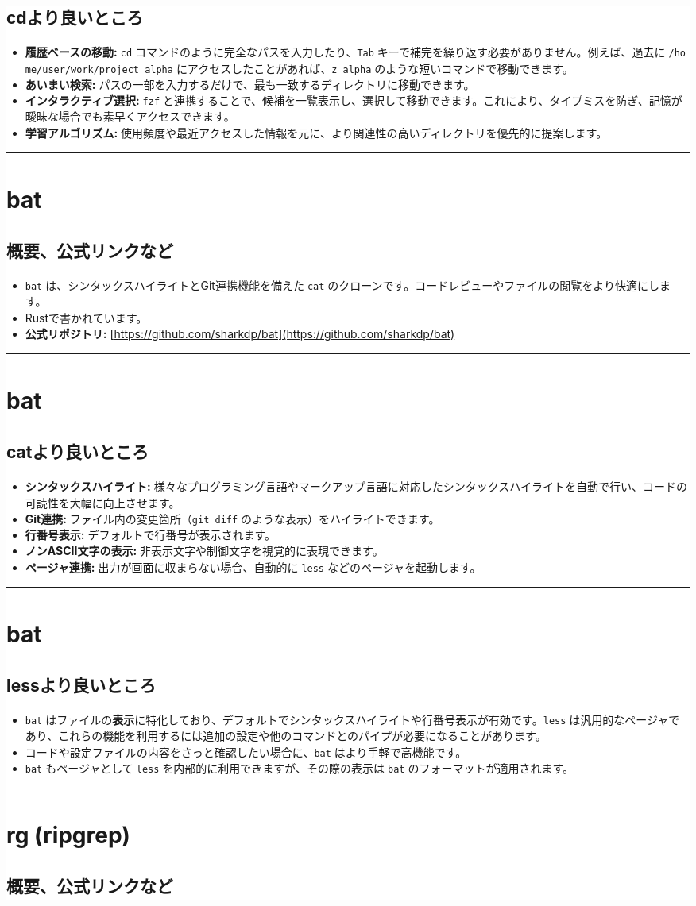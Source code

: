 ## cdより良いところ

- **履歴ベースの移動:** `cd` コマンドのように完全なパスを入力したり、`Tab` キーで補完を繰り返す必要がありません。例えば、過去に `/home/user/work/project_alpha` にアクセスしたことがあれば、`z alpha` のような短いコマンドで移動できます。
- **あいまい検索:** パスの一部を入力するだけで、最も一致するディレクトリに移動できます。
- **インタラクティブ選択:** `fzf` と連携することで、候補を一覧表示し、選択して移動できます。これにより、タイプミスを防ぎ、記憶が曖昧な場合でも素早くアクセスできます。
- **学習アルゴリズム:** 使用頻度や最近アクセスした情報を元に、より関連性の高いディレクトリを優先的に提案します。

---

# bat

## 概要、公式リンクなど

- `bat` は、シンタックスハイライトとGit連携機能を備えた `cat` のクローンです。コードレビューやファイルの閲覧をより快適にします。
- Rustで書かれています。
- **公式リポジトリ:** [https://github.com/sharkdp/bat](https://github.com/sharkdp/bat)

---

# bat

## catより良いところ

- **シンタックスハイライト:** 様々なプログラミング言語やマークアップ言語に対応したシンタックスハイライトを自動で行い、コードの可読性を大幅に向上させます。
- **Git連携:** ファイル内の変更箇所（`git diff` のような表示）をハイライトできます。
- **行番号表示:** デフォルトで行番号が表示されます。
- **ノンASCII文字の表示:** 非表示文字や制御文字を視覚的に表現できます。
- **ページャ連携:** 出力が画面に収まらない場合、自動的に `less` などのページャを起動します。

---

# bat

## lessより良いところ

- `bat` はファイルの**表示**に特化しており、デフォルトでシンタックスハイライトや行番号表示が有効です。`less` は汎用的なページャであり、これらの機能を利用するには追加の設定や他のコマンドとのパイプが必要になることがあります。
- コードや設定ファイルの内容をさっと確認したい場合に、`bat` はより手軽で高機能です。
- `bat` もページャとして `less` を内部的に利用できますが、その際の表示は `bat` のフォーマットが適用されます。

---

# rg (ripgrep)

## 概要、公式リンクなど
